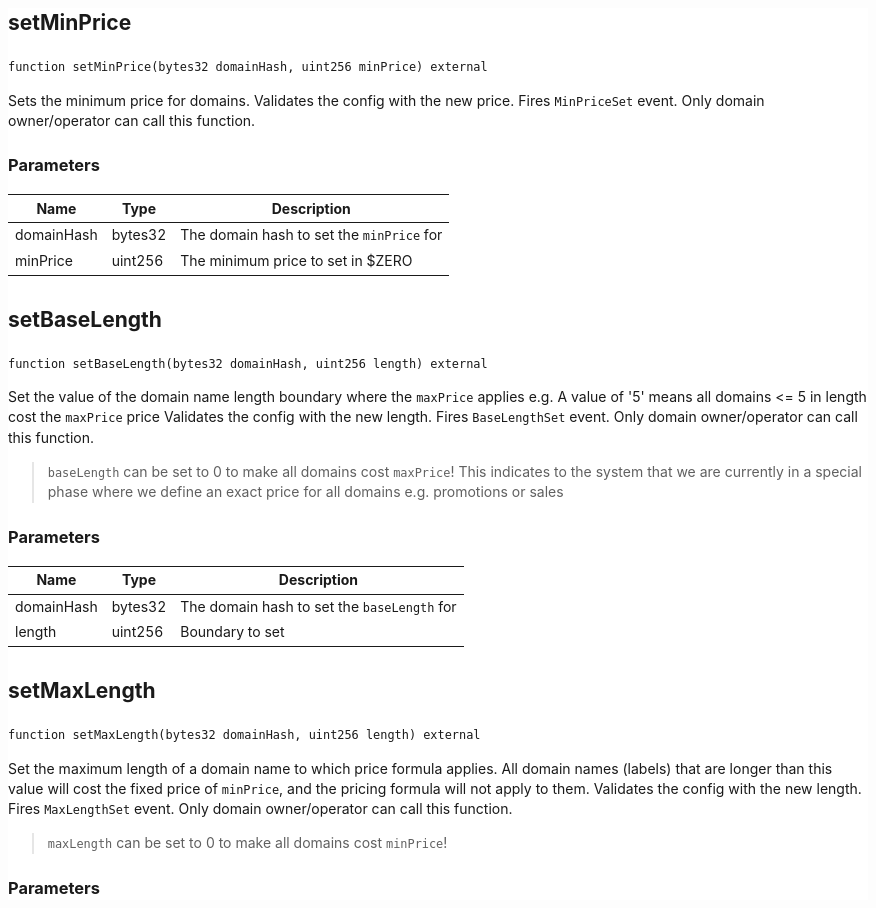 ## setMinPrice

```solidity
function setMinPrice(bytes32 domainHash, uint256 minPrice) external
```

Sets the minimum price for domains. Validates the config with the new price. Fires `MinPriceSet` event. Only domain owner/operator can call this function.

### Parameters

| Name       | Type    | Description                               |
| ---------- | ------- | ----------------------------------------- |
| domainHash | bytes32 | The domain hash to set the `minPrice` for |
| minPrice   | uint256 | The minimum price to set in $ZERO         |

## setBaseLength

```solidity
function setBaseLength(bytes32 domainHash, uint256 length) external
```

Set the value of the domain name length boundary where the `maxPrice` applies e.g. A value of '5' means all domains <= 5 in length cost the `maxPrice` price Validates the config with the new length. Fires `BaseLengthSet` event. Only domain owner/operator can call this function.

> `baseLength` can be set to 0 to make all domains cost `maxPrice`! This indicates to the system that we are currently in a special phase where we define an exact price for all domains e.g. promotions or sales

### Parameters

| Name       | Type    | Description                                 |
| ---------- | ------- | ------------------------------------------- |
| domainHash | bytes32 | The domain hash to set the `baseLength` for |
| length     | uint256 | Boundary to set                             |

## setMaxLength

```solidity
function setMaxLength(bytes32 domainHash, uint256 length) external
```

Set the maximum length of a domain name to which price formula applies. All domain names (labels) that are longer than this value will cost the fixed price of `minPrice`, and the pricing formula will not apply to them. Validates the config with the new length. Fires `MaxLengthSet` event. Only domain owner/operator can call this function.

> `maxLength` can be set to 0 to make all domains cost `minPrice`!

### Parameters
